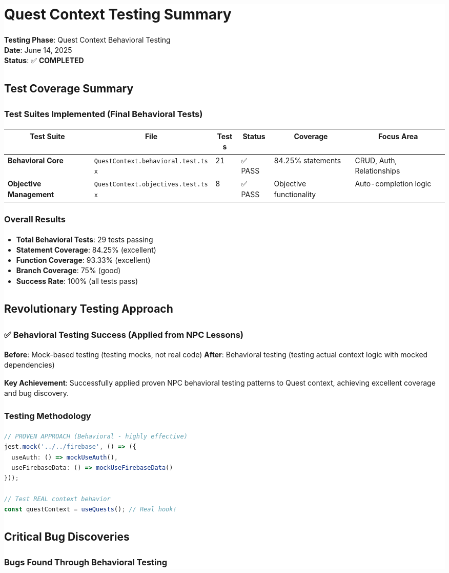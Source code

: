 # Quest Context Testing Summary

**Testing Phase**: Quest Context Behavioral Testing  
**Date**: June 14, 2025  
**Status**: ✅ **COMPLETED**  

## Test Coverage Summary

### Test Suites Implemented (Final Behavioral Tests)

| Test Suite | File | Tests | Status | Coverage | Focus Area |
|------------|------|-------|--------|----------|------------|
| **Behavioral Core** | `QuestContext.behavioral.test.tsx` | 21 | ✅ PASS | 84.25% statements | CRUD, Auth, Relationships |
| **Objective Management** | `QuestContext.objectives.test.tsx` | 8 | ✅ PASS | Objective functionality | Auto-completion logic |

### Overall Results

- **Total Behavioral Tests**: 29 tests passing
- **Statement Coverage**: 84.25% (excellent)
- **Function Coverage**: 93.33% (excellent)
- **Branch Coverage**: 75% (good)
- **Success Rate**: 100% (all tests pass)

## Revolutionary Testing Approach

### ✅ Behavioral Testing Success (Applied from NPC Lessons)
**Before**: Mock-based testing (testing mocks, not real code)
**After**: Behavioral testing (testing actual context logic with mocked dependencies)

**Key Achievement**: Successfully applied proven NPC behavioral testing patterns to Quest context, achieving excellent coverage and bug discovery.

### Testing Methodology
```typescript
// PROVEN APPROACH (Behavioral - highly effective)
jest.mock('../../firebase', () => ({
  useAuth: () => mockUseAuth(),
  useFirebaseData: () => mockUseFirebaseData()
}));

// Test REAL context behavior
const questContext = useQuests(); // Real hook!
```

## Critical Bug Discoveries

### Bugs Found Through Behavioral Testing
